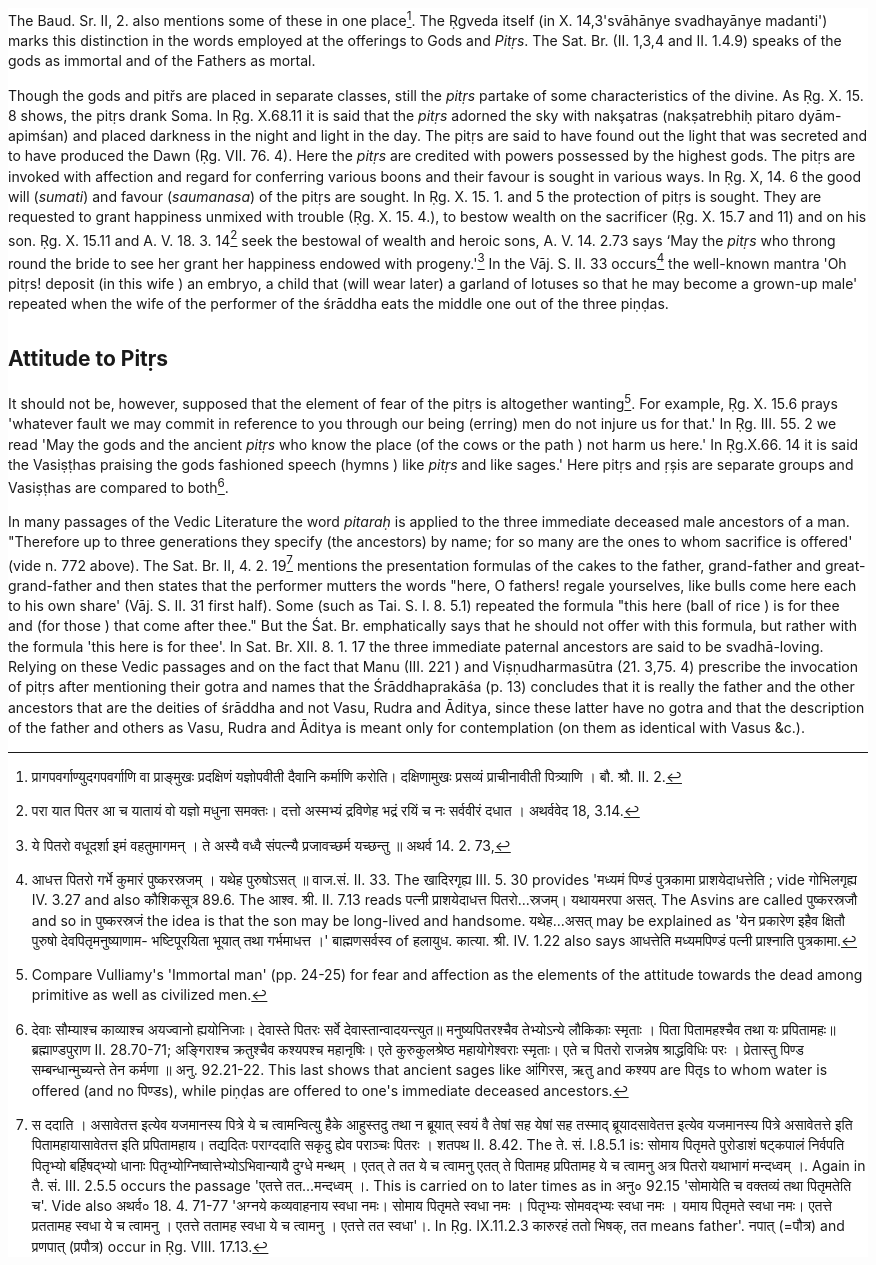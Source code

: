 The Baud. Sr. II, 2. also mentions some of these in one place[^777]. The Ṛgveda itself (in X. 14,3'svāhānye svadhayānye madanti') marks this distinction in the words employed at the offerings to Gods and _Pitṛs_. The Sat. Br. (II. 1,3,4 and II. 1.4.9) speaks of the gods as immortal and of the Fathers as mortal.

Though the gods and pitřs are placed in separate classes, still the _pitṛs_ partake of some characteristics of the divine. As Ṛg. X. 15. 8 shows, the pitṛs drank Soma. In Ṛg. X.68.11 it is said that the _pitṛs_ adorned the sky with nakşatras (nakṣatrebhiḥ pitaro dyām-apimśan) and placed darkness in the night and light in the day. The pitṛs are said to have found out the light that was secreted and to have produced the Dawn (Ṛg. VII. 76. 4). Here the _pitṛs_ are credited with powers possessed by the highest gods. The pitṛs are invoked with affection and regard for conferring various boons and their favour is sought in various ways. In Ṛg. X, 14. 6 the good will (_sumati_) and favour (_saumanasa_) of the pitṛs are sought. In Ṛg. X. 15. 1. and 5 the protection of pitṛs is sought. They are requested to grant happiness unmixed with trouble (Ṛg. X. 15. 4.), to bestow wealth on the sacrificer (Ṛg. X. 15.7 and 11) and on his son. Ṛg. X. 15.11 and A. V. 18. 3. 14[^778] seek the bestowal of wealth and heroic sons, A. V. 14. 2.73 says ‘May the _pitṛs_ who throng round the bride to see her grant her happiness endowed with progeny.'[^779] In the Vāj. S. II. 33 occurs[^780] the well-known mantra 'Oh pitṛs! deposit (in this wife ) an embryo, a child that (will wear later) a garland of lotuses so that he may become a grown-up male' repeated when the wife of the performer of the śrāddha eats the middle one out of the three piṇḍas.

[^777]: प्रागपवर्गाण्युदगपवर्गाणि वा प्राङ्मुखः प्रदक्षिणं यज्ञोपवीती दैवानि कर्माणि करोति। दक्षिणामुखः प्रसव्यं प्राचीनावीती पित्र्याणि । बौ. श्रौ. II. 2.

[^778]: परा यात पितर आ च यातायं वो यज्ञो मधुना समक्तः। दत्तो अस्मभ्यं द्रविणेह भद्रं रयिं च नः सर्ववीरं दधात । अथर्ववेद 18, 3.14.

[^779]: ये पितरो वधूदर्शा इमं वहतुमागमन् । ते अस्यै वध्वै संपत्न्यै प्रजावच्छर्म यच्छन्तु ॥ अथर्व 14. 2. 73,

[^780]: आधत्त पितरो गर्भे कुमारं पुष्करस्रजम् । यथेह पुरुषोऽसत् ॥ वाज.सं. II. 33. The खादिरगृह्य III. 5. 30 provides 'मध्यमं पिण्डं पुत्रकामा प्राशयेदाधत्तेति ; vide गोभिलगृह्य IV. 3.27 and also कौशिकसूत्र 89.6. The आश्व. श्री. II. 7.13 reads पत्नी प्राशयेदाधत्त पितरो...स्रजम्। यथायमरपा असत्. The Asvins are called पुष्करस्रजौ and so in पुष्करस्रजं the idea is that the son may be long-lived and handsome. यथेह...असत् may be explained as 'येन प्रकारेण इहैव क्षितौ पुरुषो देवपितृमनुष्याणाम- भष्टिपूरयिता भूयात् तथा गर्भमाधत्त ।' बाह्मणसर्वस्व of हलायुध. कात्या. श्री. IV. 1.22 also says आधत्तेति मध्यमपिण्डं पत्नी प्राश्नाति पुत्रकामा.

## Attitude to Pitṛs

It should not be, however, supposed that the element of fear of the pitṛs is altogether wanting[^780a]. For example, Ṛg. X. 15.6 prays 'whatever fault we may commit in reference to you through our being (erring) men do not injure us for that.' In Ṛg. III. 55. 2 we read 'May the gods and the ancient _pitṛs_ who know the place (of the cows or the path ) not harm us here.' In Ṛg.X.66. 14 it is said the Vasiṣṭhas praising the gods fashioned speech (hymns ) like _pitṛs_ and like sages.' Here pitṛs and ṛșis are separate groups and Vasiṣṭhas are compared to both[^780b].

In many passages of the Vedic Literature the word _pitaraḥ_ is applied to the three immediate deceased male ancestors of a man. "Therefore up to three generations they specify (the ancestors) by name; for so many are the ones to whom sacrifice is offered' (vide n. 772 above). The Sat. Br. II, 4. 2. 19[^781] mentions the presentation formulas of the cakes to the father, grand-father and great-grand-father and then states that the performer mutters the words "here, O fathers! regale yourselves, like bulls come here each to his own share' (Vāj. S. II. 31 first half). Some (such as Tai. S. I. 8. 5.1) repeated the formula "this here (ball of rice ) is for thee and (for those ) that come after thee." But the Śat. Br. emphatically says that he should not offer with this formula, but rather with the formula 'this here is for thee'. In Sat. Br. XII. 8. 1. 17 the three immediate paternal ancestors are said to be svadhā-loving. Relying on these Vedic passages and on the fact that Manu (III. 221 ) and Viṣṇudharmasūtra (21. 3,75. 4) prescribe the invocation of pitṛs after mentioning their gotra and names that the Śrāddhaprakāśa (p. 13) concludes that it is really the father and the other ancestors that are the deities of śrāddha and not Vasu, Rudra and Āditya, since these latter have no gotra and that the description of the father and others as Vasu, Rudra and Āditya is meant only for contemplation (on them as identical with Vasus &c.).

[^780a]: Compare Vulliamy's 'Immortal man' (pp. 24-25) for fear and affection as the elements of the attitude towards the dead among primitive as well as civilized men.

[^780b]: देवाः सौम्याश्च काव्याश्च अयज्वानो ह्ययोनिजाः। देवास्ते पितरः सर्वे देवास्तान्वादयन्त्युत॥ मनुष्यपितरश्चैव तेभ्योऽन्ये लौकिकाः स्मृताः । पिता पितामहश्चैव तथा यः प्रपितामहः॥ ब्रह्माण्डपुराण II. 28.70-71; अङ्गिराश्च क्रतुश्चैव कश्यपश्च महानृषिः। एते कुरुकुलश्रेष्ठ महायोगेश्वराः स्मृताः। एते च पितरो राजन्नेष श्राद्धविधिः परः । प्रेतास्तु पिण्ड सम्बन्धान्मुच्यन्ते तेन कर्मणा ॥ अनु. 92.21-22. This last shows that ancient sages like आंगिरस, ऋतु and कश्यप are पितृs to whom water is offered (and no पिण्डs), while piṇḍas are offered to one's immediate deceased ancestors.


[^751]: देशे काले च पात्रे च श्रद्धया विधिना च यत् । पितृनुद्दिश्य विप्रेभ्यो दत्तं श्राद्धमुदाहृतम् ॥ ब्रह्मपुराण q. by श्रा प्र. p. 3 and 6, श्रा क. ल. p.3, परा. मा. I. 2. p. 299; श्राद्धं नामादनीयस्य तत्स्थानीयस्य वा द्रव्यस्य प्रेतोद्देशेन श्रद्धया त्यागः । मिताक्षरा on या. I.217; एतेन पितॄनुद्दिश्य द्रव्यत्यागो बाह्मणस्वीकरणपर्यन्तं श्राद्धस्वरूपं प्रधानम् । कल्पतरु (श्राद्ध) p.4; कल्पतरुलक्षणमप्यनुपादेयं संन्यासिनामात्मश्राद्धे देवश्राद्धे सनकादिश्राद्धे चाव्याप्तेः। श्रा. क्रि. को pp. 3-4; अत्र कल्पतरुकारः पितॄनुद्दिश्य द्रव्यपातो ब्राह्मण स्वीकरणपर्यन्तो हि श्राद्धमित्याह तदयुक्तम। पितृभक्ति of श्रीदत्त (folio 21a). The दीपकलिका on या. I. 218 accepts कल्पतरु : श्राद्धं नाम वेदबोधितपात्रालम्भनपूर्वक प्रमीतपित्रादिदेवतोद्दशको द्रव्यत्यागविशेषः। श्राद्धविवेक p. 1; अत्रापस्तम्बादिसकलवचन पर्यालोचनया प्रमीतमात्रोद्देश्यकान्नत्यागविशेषस्य ब्राह्मणाद्याधिकरणप्रतिपत्त्यङ्गकस्य श्राद्ध पदार्थत्वं प्रतीयते । श्रा.प्र.p. 4. The श्राद्धविवेक states that द्रव्यत्याग is enjoined by the words of the Veda (वेदबोधित) and the thing abandoned is handed over to a deserving brāhmaṇa ( पात्रालम्भनपूर्वक ). प्रतिपत्ति in श्रा. प्र. means the final disposal of a thing used in a sacrifice e. g. in Darsa-pürnamāsa we have the sentence सह शाखया प्रस्तरं प्रहरति. Here शाखाप्रहरण is प्रतिपत्तिकर्म (Jai. IV. 2.10-13) and not अर्थकर्म : similarly, the cremation of an ahitagni with his sacrificial vessels is a प्रतिपत्तिकर्म so far as the यज्ञपात्रs are concerned.
[^752]: होमश्च पिण्डदानं च तथा ब्राह्मणतर्पणम्। श्राद्धशब्दाभिधेयं स्यादेकस्मिन्नोपचारिकः॥q. by श्राद्धसार p 30. हरदत्त on आप.ध. सू. II. 7. 16.2 says the same thing. श्रीदत्त in पितृभक्ति (folio 23a) says 'पिण्डदानं तु न श्राद्धं किं तु श्राद्धाङ्गं पिण्डविरहेपि निस्यश्राद्धदर्शनात्।'.
[^753]: अयमात्मेदं शरीरं निहत्याविद्यां गमयित्वान्यन्नवतरं कल्याणतरं रूपं कुरुते पित्र्यं वा गान्धर्वे वा दैवं वा प्राजापत्यं वा बाह्मं वान्येषां वा भूतानाम्। बृह. उ. IV.4.4; तथा शरीराणि विहाय जीर्णान्यन्यानि संयाति नवानि देही॥ गीता 2.22.
[^754]: 'कथं हि स्वकर्मानुसारादनेकविधयोनिगतपितृतुष्टचुपपत्तिः। शास्त्राप्रमाणकत्वादस्यार्थस्याचोद्यमेतत् ।...एते देवा वस्वादयः प्रीताः प्रीणयन्ति यत्रतत्रस्थान् मनुष्याणां पितॄन् श्राद्धात्तरसानुप्रदानेनेत्यर्थः । सर्वप्राणिगतत्वाच्चैषां सर्वावस्थितपितृतर्पणसामर्थ्यमविरुद्धम् ।' विश्वरूप on या. 1.265 p. 171.
[^755]: अथ ये नास्तिका मृतानां पित्रादीनां प्रातिस्विकशुभाशुभकर्मवशेन स्वर्गनरकादिषु तत्तद्योनिषु वा गतानां श्राद्धकरणमनर्थकमाहुस्तन्निराकरणं तावत् क्रियते। किं विध्यभावाद्वा श्राद्धकरणमनर्थकमुत फलाभावादुत पित्रादीनां तृप्त्यसिद्धेः। न तावदाद्यः तस्मात्सर्वप्रयत्नेन श्राद्धं कुर्याद्विचक्षणः-इत्यादिविधिदर्शनात् । न द्वितीयः । आयुः प्रजां धनं विद्यां स्वर्गे मोक्षं सुखानि च-इत्यादिफलश्रवणात् । न तृतीयः। न ह्यत्र देवदत्तादय एव श्राद्धकर्मणि संप्रदानभूताः पित्रादिशब्दैरुच्यन्ते किं त्वधिष्ठातृवस्वादिदेवतासहिता एव। यथा देवदत्तादिशब्देन शरीरमात्रं नाप्यात्ममात्रं किन्तु शरीरविशिष्टाः प्राणिन एवोच्यन्ते । एवमाधिष्ठातृदेवतासहिता एव देवदत्तादयः पित्रादिशब्दैरुच्यन्ते । अतश्चाधिष्ठातृदेवता वस्त्रादयः पुत्रादिभिर्दत्तेनान्नपानादिना तृप्ताः सन्तस्तानपि देवदत्तादींस्तर्पयन्ति कर्तृश्च पुत्रादिफलेन योजयन्ति । यथा माता गर्भपोषणायान्यदत्तेन दोहदान्नपानादिना स्वयमुपभुक्तेन तृप्ता सती स्वजठरगतमपत्यं तर्पयति दोहदान्नप्रदायिनश्च प्रत्युपकारफलेन संयोजयति तद्वद्वसुरुद्रादित्याः पितरः पितृपितामहप्रपितामहशब्दवाच्या न केवलं देवदत्तादय एव । तदेते श्राद्धदेवताः श्राद्धकर्मणि संप्रदानभूता: श्राद्धेन तर्पिताः सन्तो मनुष्याणां पितॄस्तर्पयन्तीति । श्राद्धकल्पलता pp. 3-4. The passage from न ह्यात्र देवदत्तादयः up to the end is taken almost verbatim from the Mit. on Yaj. I. 268. The श्राद्धतत्व p.191 remarks 'वसरुद्रादितिसुता:इति एतद्वचनं तु तदाकारत्वेन भावनापरमिति श्राद्धविवेकादय:।'.
[^756]: अन्नप्रकिरणं यत्तु मनुष्यैः क्रियते भुवि । तेन तृप्तिमुपायान्ति ये पिशाचत्वमागताः॥  यदम्बु स्नानवस्त्रोत्थं भूमौ पतति पुत्रक । तेन ये तरुतां प्राप्तास्तेषां तृप्तिः प्रजायते ॥ यास्तु गन्धाम्बुकणिकाः पतन्ति धरणीतले। ताभिराप्यायनं तेषां ये देवत्वं कुले गताः॥ उद्धृतेष्वथ पिण्डेषु याश्चान्नकणिका भुवि । ताभिराप्यायनं तेषां ये तिर्यक्त्वं कुले गताः॥ ये वादग्धाः (चादन्ताः?) कुले बालाः क्रियायोग्या ह्यसंस्कृताः। विपन्नास्तेन्नविकिरसंमार्जनजलाशिनः । भुक्त्वा चाचामतां जलं यच्च जलं यच्चाङ्घ्रिशोधने। ब्राह्मणानां तथैवान्ये तेन तृप्तिं प्रयान्ति ॥ मार्कण्डेय 28. 8-13, स्कन्द VII. 1. 205.23-28 (with slight variations), ब्रह्मपुराण 220.89-95, quoted by स्मृतिच. (श्रा. p. 333.), श्राद्धसार p.7 (the first three from मार्कण्डेय and the rest from ब्रह्मपुराण), श्रा. क.ल. p. 5%; नामगोत्रं पितृणां तु प्रापकं हव्यकव्ययोः। नामगोत्रकालदेशा (नाममन्त्रास्तथा देशा) भवान्तरगतानपि॥ प्राणिनः प्रीणयन्त्येते तदाहारत्वमागतान् । देवो यदि पिता जातः शुभकर्मानुयोगतः। तस्यान्नममृतं भूत्वा दिव्यत्वेप्युपतिष्ठति। दैत्यत्वे भोगरूपेण पशुत्वे च तृणं भवेत्। श्राद्धानं वायुरूपेण सर्पत्वेप्युपतिष्ठति । पानं भवति यक्षत्वे राक्षसत्वे तथामिषम् । दनुजत्वे तथा माया (मांसं ?) प्रेतत्वे रुधिरोदकम् । मनुष्यत्वेऽन्नपानानि नानाभोगरसं भवेत्॥ मत्स्य 19.4-9 (with changes in the order of verses) q.as from मार्कण्डेय by स्मृतिच. (श्रा. p. 448), श्रा. क.ल. pp. 5-6, निर्णयसिन्धु III. p. 394 (from साय) vide पद्म (सृष्टि 10. 38-43) for same verses with variations. The गरुड (प्रेतखण्ड) 10.4-7 are almost the same as those from देवो etc. to the end and गरुड (प्रेत 10.12 and 15) are the same as the verses नामगोत्रं...तदाहारत्वमागतान्. The स्मृतिच. (श्रा. 448) explains: नामानि देवदत्तयज्ञदत्तादीनि मन्त्राः पृथिवी ते पात्रमित्यादयः आदेशा इदमन्नादिकममुष्मै भवत्विति एवमादिनिर्देशाः. मार्कण्डेय 29,27-28 are similar.
[^757]: यथा गोषु प्रनष्टासु वत्सो विन्दति मातरम् । तथा श्राद्धेषु दृष्टान्तो (दत्तान?) मन्त्रः प्रापयते तु तम्॥ मत्स्य 141. 76, वायु. 56. 85 and 83. 119-120, ब्रह्माण्ड, अनुषङ्गपाद 218. 90-91, उपोद्घातपाद 20. 12-13, q. by स्मृतिच. (श्रा. p. 448) which reads गोष्टप्रणष्टो and श्राद्धेन्नमुद्दिष्टं), श्रा. क.ल. p. 5.
[^758]: वयसां पिण्डं दद्यात् । वयसां हि पितरः प्रतिमया चरन्तीति विज्ञायते । बौ.ध. सू. II.8.14; न च पश्येत काकादीन् पक्षिणस्तु न वारयेत् । तद्रूपाः पितरस्तत्र समायान्ति बुभुत्सवः॥ औशनस (Jiv. I. p. 531); न चात्र श्येनकाकादीन् पक्षिणः प्रतिषेधयेत् । तद्रूपाः पितरस्तत्र समायान्तीति वैदिकम् ॥ देवल q. by कल्पतरु on श्राद्ध p. 17.
[^760]: पितृलोकगतश्चान्नं श्राद्धे भुंक्ते स्वधासमम् । पितृलोकगतस्यास्य तस्माच्छ्राद्धं प्रयच्छत ॥ देवत्वे यातनास्थाने तिर्यग्योनी तथैव च। मानुष्ये च तथाप्नोति श्राद्धं दत्तं स्वबान्धवैः । प्रेतस्य श्राद्धकर्तुश्च पुष्टिः श्राद्धे कृते ध्रुवम् । तस्माच्छ्राद्धं सदा कार्ये शोकं त्यक्त्वा निरर्थकम्॥ विष्णुधर्मसूत्र 20. 34-36. Compare मार्कण्डेय 23.49-51 (Venk. ed.), for similar verses.
[^761]: शृणुध्वं मुनिशार्दूलाः श्राद्धकल्पं सुविस्तरात्। यथा यत्र यदा येषु (v. 1. येन )-यैर्द्रव्यैस्तद्वदाम्यहम् ॥ ब्रह्मपुराण 220. 2.
[^762]: This idea is at least Indo-Iranian, if not Indo-European, The ancient Parsi scriptures speak of _Fravashis_ that were originally the same as pitṛs of ancient Hindu works or the Manes among the ancient Romans. They were the everlasting and deified souls of the dead. Gradually the meaning of _Fravashi_ was extended and even Gods and objects like the Earth and the sky were supposed to have each a _Fravashi_. Vide S. B. E. vol. 4 p. 262 for the _Fravashis_ of the holy Yama and for the different classes of _Fravashis_; also S. B. E. vol. 23 pp. 180, 184, 230.
[^762a]: येना नः पूर्वे पितरः पदज्ञाः स्वर्विदो अभि गा आद्रमुष्णन् । ऋ.X. 97.39..
[^763]: येना नः पूर्वे पितरः पदज्ञा अर्चन्तो अङ्गिरसो गा अविन्दन् ॥ ऋ. I. 62.2
[^764]: नवग्वासः सुतसोमास इन्द्रं दशग्वासो अभ्यर्चन्त्यर्कैः। ऋ.v. 39.12; ये अग्नेः परि जज्ञिरे विरूपासो दिवस्परि। नवग्वो नु दशग्वो अङ्गिरस्तमः सचा देवेषु मंहते ।। ऋ. x. 62.6.
[^765]: अस्माकमत्र पितरस्त आसन् सप्त ऋषयो दौर्गहे बध्यमाने। ऋ IV.429; तमु नः पूर्वे पितरो नवग्वाः सप्त विप्रासो अभि वाजयन्तः । ऋ. VI. 222.
[^766]: त इद्देवानां सधमाद आसन्नृतावानः कवयः पूर्व्यासः। गूळ्हं ज्योतिः पितरो अन्वविन्दन् सत्यमन्त्रा अजनयन्नुषासम् ॥ ऋ. VII. 76.4; अथा पितॄन् सुविदत्राँ उपेहि यमेन ये सधमादं मदन्ति ॥ ऋ.X. 14.10 = अथर्व 18.2.11.
[^767]: माध्यमिको यम इत्याहुः। तस्मान् माध्यमिकान पितॄन मन्यन्ते। निरुक्त XI.18. The Egyptian legend of Osiris presents many of the details connected with Yama. Vide Vulliamy's. 'Immortal man,' chap. V. pp 140-143.
[^768]: ये न: पितुः पितरो ये पितामहा य आविविशुरुर्वन्तरिक्षम्। य आक्षियन्ति पृथिवीमुत द्यां तेभ्यः पितृभ्यो नमसा विधेम ॥ अथर्ववेद 18. 2. 49.
[^770]: तृतीये वा इतो लोके पितरः। तै. बा. I. 3.10.5; अथ त्रयो वाव लोका मनुष्यलोकः पितृलोको देवलोक इति सोऽयं मनुष्यलोकः पुत्रेणैव जय्यो नान्येन कर्मणा कर्मणा पितृलोको विद्यया देवलोको देवलोको वै लोकानां श्रेष्ठस्तस्माद्विद्यां प्रशंसन्ति । बृह. उ. I. 5.16
[^771]: तद्ये सोमेनेजानाः। ते पितरः सोमवन्तोऽथ ये दत्तेन पक्वेन लोकं जयन्ति ते पितरो बर्हिषदोऽथ ये ततो नान्यतरच्चन यानग्निरेव दहन्स्वदयति ते पितरोऽग्निष्वात्ताः । एत उ ते ये पितरः । शतपथब्रा. II. 6.1.7.
[^772]: पितॄन् बर्हिषदो यजति ये वै यज्वानः ।...पितनग्निष्वात्तान् यजति ये वा अयज्वानो गृहमेधिनः । ते पितरो अग्निष्वात्ताः । अग्निं कव्यवाहनं यजति य एव पितॄणामग्निः । तस्मादा तृतीयात्पुरुषान्नामानि गृह्णन्ति । एतावन्तो हीज्यन्ते । ते. बा. I 6.9.5. वायुपुराण (30.6-7) echoes this 'अग्निष्वात्ताः स्मृतास्ते वै पित्रोऽनाहिताग्नयः। यज्वानस्तेषु ये ह्यासन् पितरः सोमपीथिनः । स्मृता बर्हिषदस्ते वै पितरोऽनाहिताग्नयः'.
[^773]: अग्निष्वात्ता ब्राह्मणानां पितरः परिकीर्तिताः। राज्ञां बर्हिषदो नाम विशां काव्याः प्रकीर्तिताः॥ सुकालिनस्तु शूद्राणां व्यामा म्लेच्छान्त्यजातिषु। q. by श्रा. प्र. P.11 from हेमाद्रि; compare मनु III. 197.      
[^774]: पञ्च जना मम होत्रं जुषध्वम् । गन्धर्वाः पितरो देवा असुरा रक्षांसीत्यके। चत्वारो वर्णा निषादः पञ्चम इत्यौपमन्यवः। निरुक्त III. 8. The ऐ. बा. 13.7 has 'एतत्पञ्च जनाना मुक्थं देवमनुष्याणां गन्धर्वाप्सरसां सर्पाणां च पितॄणां च'. The real meaning of पञ्चजनाः is the same as that of पञ्चकृष्टयः (in Ṛg.x 60.4), पञ्च क्षितीर्मानुषीः (Ṛg. VII.79.1). पञ्च चर्षणीः (Ṛg. V. 86.2) and we have यत् पाञ्चजन्यया विशा in Ṛg. VIII. 63.7. पञ्चजनाः means विशः, the whole Aryan people divided probably into five clans. By the time of the Ait. Br. the original meaning of पञ्चजनाः was probably forgotten. The वेदान्तसूत्र (I. 4. 11-13) explains that the expression पञ्चजनानां occurring in Br. Up. IV. 4.17 refers to Praṇa, Caksuḥ (eye), ear, food and mind occurring in the next verse (Br. Up. IV. 4.18). Saṅkarācārya in his _bhaṣya_ on Vedāntasūtra I. 4.12 states that the word पञ्चजन in Ṛg. VIII. 63.7 means _prajā_ (people).
[^775]: अथ यदपराह्णे पितृयज्ञेन चरन्ति अपक्षयभाजो वै पितरः। शा. ब्रा. V. 6.
[^776]: देवान् वै पितॄन् प्रीतान् मनुष्याः पितरोऽनुप्रपिपते । तिस्र आहुतीर्जुहोति त्रिर्निदधाति । षट् सम्पद्यन्ते । षड् वा ऋतवः। ऋतवः खलु वै देवाः पितरः । ऋतूनेव देवान् पितॄन् प्रीणाति । तान् प्रीतान्मनुष्याः पितरोऽनुप्रपिपते । ते. बा. I. 3, 10.4 (com explains अनुप्रपिपते ) as प्रीता भवन्ति). This is alluded to in the वायुपुराण 30, 4 'मध्वादयः षड् ऋत स्तिान । पितन्परिचक्षते । ऋतवः पितरो देवा इत्येषा वैदिकी श्रुतिः॥.'
[^781]: स ददाति । असावेतत्त इत्येव यजमानस्य पित्रे ये च त्वामन्वित्यु हैके आहुस्तदु तथा न ब्रूयात् स्वयं वै तेषां सह येषां सह तस्माद् ब्रूयादसावेतत्त इत्येव यजमानस्य पित्रे असावेतत्ते इति पितामहायासावेतत्त इति प्रपितामहाय। तद्यदितः पराग्ददाति सकृदु ह्येव पराञ्चः पितरः । शतपथ II. 8.42. The ते. सं. I.8.5.1 is: सोमाय पितृमते पुरोडाशं षट्कपालं निर्वपति पितृभ्यो बर्हिषद्भ्यो धानाः पितृभ्योग्निष्वात्तेभ्योऽभिवान्यायै दुग्धे मन्थम् । एतत् ते तत ये च त्वामनु एतत् ते पितामह प्रपितामह ये च त्वामनु अत्र पितरो यथाभागं मन्दध्वम् ।. Again in तै. सं. III. 2.5.5 occurs the passage 'एतत्ते तत...मन्दध्वम् ।. This is carried on to later times as in अनु० 92.15 'सोमायेति च वक्तव्यं तथा पितृमतेति च'. Vide also अथर्व० 18. 4. 71-77 'अग्नये कव्यवाहनाय स्वधा नमः। सोमाय पितृमते स्वधा नमः । पितृभ्यः सोमवद्भ्यः स्वधा नमः । यमाय पितृमते स्वधा नमः। एतत्ते प्रततामह स्वधा ये च त्वामनु । एतत्ते ततामह स्वधा ये च त्वामनु । एतत्ते तत स्वधा'।. In Ṛg. IX.11.2.3 कारुरहं ततो भिषक्, तत means father'. नपात् (=पौत्र) and प्रणपात् (प्रपौत्र) occur in Ṛg. VIII. 17.13.
[^782]: ब्रह्मपुराणे । पितॄनावाहयामीति स्वयमुक्त्वा समाहितः। आवाहयस्वेति परैरुक्तस्त्वा वाहयेच्छुचिः॥ पितरो दिव्याः वसुरुद्रादित्याः मानुषाः यजमानस्य पित्रादयः। श्रा. प्र. p. 204.
[^783]: सह देवमनुष्या अस्मिँल्लोके पुरा बभुवुः। अथ देवाः कर्मभिर्दिवं जग्मुरहीयन्त मनुष्याः। तेषां ये तथा कर्माण्यारभन्ते सह देवर्ब्रह्मणा चामुष्मिल्लोके भवन्ति । अथैतन्मनुः श्राद्धशब्दं कर्म प्रोवाच । प्रजानिःश्रेयसाय च। तत्र पितरो देवता बाह्मणस्त्वाहवनीयार्थे । आप.ध.सू II. 7.16. 1-3.
[^784]: पिता पितामहश्चैव तथैव प्रपितामहः। अहमेवात्र विज्ञेयस्त्रिषु पिण्डेपु सश्रितः । शान्ति 345. 21, q by श्रा.प्र. p. 11.
[^785]: That पिण्डपितृयज्ञ is a श्राद्ध is stated by गोभिलगृह्य IV 4 1-2 'अन्वष्टक्यस्थालीपाकेन पिण्डपितृयज्ञो व्याख्यातः। अमावास्यां तच्छ्राद्धमितरदन्वहार्यम्।' Vide श्रा.प्र. p, 4 for the same. For a description of पिण्डपितृयज्ञ, vide H.of Dh, vol. II. pp. 1085-1090, for महापितृयज्ञ, _ibid_, pp. 1101-1103.
[^786]: य इमं परमं गुह्यं श्रावयेद् ब्रह्मसंसदि। प्रयतः श्राद्धकाले वा तदानन्त्याय कल्पते॥ कठ. I. 3. 17.
[^787]: पित्र्यमायुष्यं स्वर्ग्यं यशस्यं पुष्टिकर्म च। बौ. ध. सू II. 8 1.
[^788]: श्राद्धे प्रतिष्ठितो लोकः श्राद्धे योगः प्रवर्तते॥ हरिवंश I. 21. 1.
[^789]: श्राद्धात्परतरं नान्यच्छ्रेयस्करमुदाहृतम् । तस्मात्सर्वप्रयत्नेन श्राद्धं कुर्याद्विचक्षणः॥ सुमन्तु q. by स्मृतिच. (श्रा.). p. 333.
[^790]: आयुः पुत्रान् यशः स्वर्गं कीर्तिं पुष्टिं बलं श्रियः। पशून् सौख्यं धनं धान्यं प्राप्नुयात्पितृपूजनात् ॥ यम q. by स्मृतिच. (श्रा. p. 333), श्राद्धसार p. 5. Similar verses are या. I. 270 (= Markandeyapurana 32.38 ) and शङ्ख 14.33.
[^791]: पूजितैस्तैर्भविष्यामि चतुरात्मा तथाप्यहम् । पितृपैतामहः पिण्डो वासुदेवः प्रकीर्तितः । पैतामहश्च निर्दिष्टस्तथा सङ्कर्षणः प्रभुः। पितृपिण्डश्च विज्ञेयः प्रद्युम्नश्चापराजितः। आत्मानिरुद्धो विज्ञेयः पिण्डनिर्वपणे बुधैः॥ विष्णुधर्मोत्तर I, 139,20-22, q. by श्राद्धसार P. 6. and श्राद्धप्र. pp. 11-12.
[^792]: प्रेतं पितॄंश्च निर्दिश्य भोज्यं यत्प्रियमात्मनः। श्रद्धया दीयते यत्र तच्छ्राद्धं परि कीर्तितम् ॥ मरीचि quoted from the पृथ्वीचन्द्रोदय by निर्णयसिन्धु III. p. 372, श्रा. प्र. p. 7; संस्कृतं व्यञ्जनाढ्यं च पयोमधुघृतान्वितम्। श्रद्धया दीयते यस्माच्छाद्धं तेन निगद्यते॥ । बृहस्पति q. by हेमाद्रि p. 152, अपरार्क p. 501, कल्पतरु (श्रा. p. 176) श्रा.प्र.p.3, श्राद्धतत्व p. 189 quotes it as पुलस्त्य's .
[^793]: श्रद्धयाग्निः समिध्यते श्रद्धया हूयते हविः । श्रद्धां भगस्य मूर्धनि वचनों वैदयामसि ॥ ऋ.X. 151. 1.
[^794]: बृहस्पतिरकामयत श्रन्मे देवा दधीरन् गच्छेय पुरोधामिति। तै. सं. VII. 4. 1.1.
[^795]: प्रयोजनम्। पा. V. 1. 109; तदस्येत्येव। सि. को.; श्रद्धा प्रयोजनं (कारणं) अस्थ इति श्राद्धम्.
[^796]: श्रद्धा चेतसः संप्रसादः। सा हि जननीव कल्याणी योगिनं पाति । योगसूत्रभाष्य | I.20.
[^797]: प्रत्ययो धर्मकार्येषु तथा श्रद्धेत्युदाहृता । नास्ति ह्यश्रदधानस्य धर्मकृत्ये प्रयोजनम्॥ देवल q. by कृत्यरत्नाकर p. 16 and श्राद्धतत्त्व p. 189.
[^798]: श्रद्धान्वितः श्राद्धं कुर्वीत शाकेनापि। श्राद्धसूत्र of कात्यायन q. by हेमाद्रि p. 152.
[^799]: श्रद्धया परया दत्तं पितॄणां नामगोत्रतः। यदाहारास्तु ते जातास्तदाहारत्वमेति तत् ॥ मार्कण्डेय 29. 27; अन्यायोपार्जितैरथैर्यच्छ्राद्धं क्रियते नरैः। तृप्यन्ते तेन चाण्डाल पुक्कसाद्यासु योनिषु॥ मार्कण्डेय 28. 16, स्कन्द VII, 1. 205. 22.
[^800]: अष्टकायामुखां सम्भरति । प्राजापत्यमेतदहर्यदष्टका प्राजापत्यमेतत्कर्म यदुखा प्राजापत्य एव तदहन प्राजापत्यं कर्म करोति । शतपथ VI.2.2.23.
[^801]: अष्टकालिङ्गाश्च मन्त्रा वेदे दृश्यन्ते यां जनाः प्रतिनन्दन्तीत्येवमादयः। शबर on जै. I. 3.2. The verse as read by शबर on जै.VI 5.35 is: यां जनाः प्रतिनन्दन्ति रात्रिं धेनुमिवायतीम् । संवत्सरस्य या पत्नी सा नो अस्तु सुमङ्गली॥ and he adds 'अष्टकाये सुराधसे स्वाहा'. In the A. V. III. 10.2 the readings are देवाः for जनाः and धेनुमुपायतीम्।
[^802]: संवत्सराय दीक्षिष्यमाणा एकाष्टकायां दीक्षेरन्नेषा वै संवत्सरस्य पत्नीयवेकाष्टका। ते सं. VII. 4.8.1.
[^803]: या माध्याः पौर्णमास्या उपरिष्टाद् व्यष्टका तस्थामष्टमी ज्येष्ठया सम्पद्यते तामेकाष्टकेत्याचक्षते । आप. गृ. VIII. 21.10; अष्टकां व्याख्यास्यामः । माध्याः पौर्णमास्या योऽपरपक्षस्तस्याष्टमीमेकाष्टकेत्याचक्षते । हिर. गृ. II. 14.1-2. Both अनाकुला and तात्पर्यदर्शन explain व्यष्टका as कृष्णपक्षः.
[^804]: According to a Vārtika on Pan. VII. 3. 45 the word Aṣṭakā is formed from 'aṣṭan.' बार्तिक 9 on पाणिनि VII. 3.45 teaches that from अष्टन् ve get Aṣṭakā as meaning a rite in which the pitr̥s are the deities and Aṣṭika in any other sense (such as अष्टिका खारी).
[^805]: The Full Moon night of Māgha is said to be the month of the year i. e. the year began on that day in ancient times. The Aṣṭakā day after the Full Moon day was the first and most important festival after the Full Moon and it was younger than the beginning of the year. It is probable that because of this it was spoken of as the wife of the year.
[^806]: अथाष्टकाहोमः। तैषे मास्यपरपक्षस्याष्टम्यां क्रियेत। एवं माघे एवं फाल्गुने या विहृतः । यधु वै समस्त उपरिष्टान्माध्याः पौर्णमास्या अपरपक्षस्य सप्तम्यामष्टम्यां नवम्यामिति क्रियेतापि वाष्टम्यामेव । बौ. गृ. II. 11.1-4.
[^807]: अथ यदि गां न लभते मेषमजं वा लभते। आरण्येन वा मांसेन यथोपपन्नेन । खङ्गमृगमहिषमेषवराहपृषतशशरोहितशार्ङ्गतित्तिरिकपोतकपिञ्जलवाध्रीणसानामक्षय्यं तिलमधु संसृष्टम् । तथा मत्स्यस्य शतवलेः (?) क्षीरोदनेन वा सूपोदनेन वा। यद्वा भवत्यामैर्वा मूलफले: प्रदानमात्रम् । हिरण्येन वा प्रदानमात्रम् । अपि वा गोग्रासमाहरेत् । अपि वानूचानेभ्य उदकुम्भानाहरेत् । अपि वा श्राद्धमन्त्रानधीयीत। अपि वारण्येग्निना  कक्षमुपोषेदेषा मेऽष्टकेति । न त्वेवानष्ट कः स्यात् । बौ. गृ. II. 11.51-61; अष्टकायामष्टकाहोमाञ्जहुयात्। तस्या हवीषि धानाः करम्भः शुष्कुल्यः पुरोडाश उदौदनः क्षीरौदनस्तिलौदनो यथोपयादिपशुः । कौशिकसूत्र 168.1-2. For वर्ध्रीणस, vide note (951) below.
[^808]: अष्टका रात्रिदेवता। पुष्टिकर्मा। आग्नेयी पित्र्या वा प्राजापत्यर्तुदेवता वैश्वदेवीति देवताविचाराः। गोभिलगृह्य III. 10.1-3.
[^808a]: या माध्या:...त्याचक्षते । तस्याः सायमोपकार्यम् । अपूपं चतुःशरावं श्रपयति। अष्टाकपाल इत्येके । पार्वणवदाज्यभागान्तेञ्जलिनोत्तरयापूपाञ्जुहोति । सिद्धः शेषस्तमष्टधा कृत्वा ब्राह्मणेभ्य उपहरति । श्वोभूते दर्भेण गामुपाकरोति पितृभ्यस्त्वा जुष्टामुपाकरोमीति । तूष्णीं पञ्चाज्याहुतीर्हुत्वा तस्यै वपां श्रपयित्वोपस्तीर्णाभिधारितां मध्यमेनान्तमेन वा पलाशपर्णेनोत्तरया जुहोति । मांसोदनमुत्तराभिः । पिष्टान्नमुत्तरया। आज्याहुतीरुत्तराः । स्विष्टकृत्प्रभृति समानमापिण्डनिधानात् । अन्वष्टकायामेवैके पिण्डनिधानमुपदिशन्ति । अथैतदपरं दघ्न एवाञ्जलिना जुहोति यथापूपम् । अत एव यथार्थे मांसं शिष्टवा श्वोभूतेन्वष्टका। तस्या मासिश्राद्धेन कल्पी व्याख्यातः। आप.गृ.VIII, 21.10-VIII. 22.12.
[^809]: For Ājyabhāgas, vide H. of Dh, vol. II. pp. 1059, 1060.
[^810]: The Ap. Gr. S. here and elsewhere refers to the collection of Mantras called Āpastamba-mantra-pāṭha (edited by Dr. Winternitz). The verse meant here is Ap. M. P. (II. 20. 27), quoted above in n 801 ( Yām janaḥ &c.).
[^811]: The words 'siddhaḥ śesaḥ' are explained by the Anākula (of Haradatta) as meaning 'the rest of the rites are the usual ones without alterations',
[^812]: As no _devatā_ is expressly named, the offerings must be taken to be made to Prajāpati.
[^813]: Ap. M. P. II. 20. 28 is the _mantra_ 'vaha vapām' (carry the omentum to the Fathers, O Jātavedas), which is Vaj. S. 35.-20. and is prescribed for this rite in Asv. Gr. II. 4,13, San. Gr. III. 13.3 and elsewhere.
[^814]: The Mantra 'Ukthyaścātirātraśca' occurs also in Śan. Gr. III. 14. 2.
[^815]: For 'Sviṣṭakṛt' vide H. of Dh. vol. II pp. 208 and 1257.
[^816]: देवपाल on काठकगृह्य 66.1. says अष्टकाविकाराणि हि सर्वश्राद्धानि. The बौ. गृ III. 12. 1 states 'अष्टकानुकृतिर्मासिकं तत्पुरस्ताद् व्याख्यातम्.''
[^817]: अन्वष्टक्य is explained by रुद्रस्कन्द on खादिरगृह्य III. 5. as 'अष्टकामनु क्रियते इत्यन्वष्टक्यं कर्म एतच्च प्रत्यष्टकमनन्तरं कर्तव्यम्। and by देवपाल on काठकगृह्म 65.1 as 'अष्टकाया अनु पश्चाद्भवमन्वष्टक्यमित्यन्वर्थिकेयं संज्ञान्वष्टक्यमिति । एतच्च केचिदष्टकाया अङ्गं वदन्ति केचित्तत्सदृशं विकारभूतं कर्मान्तरम्।'
[^818]: The meat is that of the animal killed on the Aṣṭakā day (Asv. Gr. II. 4. 13).
[^819]: That is, selecting an uneven number of brāhmaṇas or on uneven _tithis_.
[^820]: 'Vṛddhi' or "Ābhyudayika" (referring to prosperity or good luck) Srāddha is performed on such occasions as the birth of a son, the marriage of a son or daughter, the pitṛs in the Vṛddhi-śrāddha being designated Nändimukha. Pūrta means charitable works such as construction of wells and tanks, building of temples, dedication of parks. Vide H of Dh. vol. II. p. 844 n. 1992 and Yaj. I. 250, San. Gr. IV. 4. 1 ff.
[^821]: The word माध्यावर्ष (as an attribute of _Karma_ or Śrāddha) may be derived from मघावर्ष (मघायुक्तः वर्ष वर्षर्तुः) or वर्षमघा (or वर्षामघा meaning वर्षे मघा वर्षासु मघा). In the latter case the words are transposed on the analogy of राजदन्त (पा. II. 2.31). हरदत्त on आश्व. गृ. explains 'मघासु वर्षासंयोगाद माध्यावर्षमिति भवति तच्च त्रयोदश्याम् ' and then quotes या. I. 261.
[^822]: In the गृह्याग्निसागर of नारायणभट्ट आर्डे it is stated 'अथाष्टकाविकृतिभूतं माध्यावर्षश्राद्धं तत्र भाद्रपदापरपक्षे सप्तम्यादिषु त्रिष्वहःसु अष्टकाकर्मवत् सर्वे कुर्यादिति कारिका । हरदत्तस्तु भाद्रपदकृष्णपक्षे मघायुक्तत्रयोदश्यां माध्यावर्षाख्यं श्राद्धम् ।' folio 155 b (of the ms in the  BBRAS). Vide Cat. No 680 p. 215.